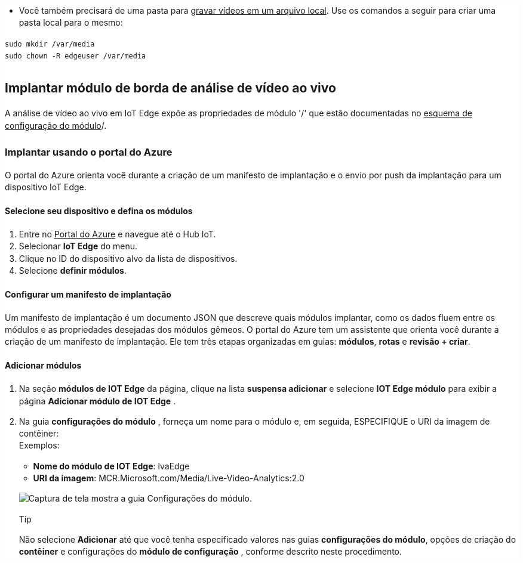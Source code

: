 * Você também precisará de uma pasta para [gravar vídeos em um arquivo local](event-based-video-recording-concept.md#video-recording-based-on-events-from-other-sources). Use os comandos a seguir para criar uma pasta local para o mesmo:

```
sudo mkdir /var/media
sudo chown -R edgeuser /var/media
```

## <a name="deploy-live-video-analytics-edge-module"></a>Implantar módulo de borda de análise de vídeo ao vivo

A análise de vídeo ao vivo em IoT Edge expõe as propriedades de módulo '/' que estão documentadas no [esquema de configuração do módulo](module-twin-configuration-schema.md)/. 

### <a name="deploy-using-the-azure-portal"></a>Implantar usando o portal do Azure

O portal do Azure orienta você durante a criação de um manifesto de implantação e o envio por push da implantação para um dispositivo IoT Edge.  
#### <a name="select-your-device-and-set-modules"></a>Selecione seu dispositivo e defina os módulos

1. Entre no [Portal do Azure](https://ms.portal.azure.com/) e navegue até o Hub IoT.
1. Selecionar **IoT Edge** do menu.
1. Clique no ID do dispositivo alvo da lista de dispositivos.
1. Selecione **definir módulos**.

#### <a name="configure-a-deployment-manifest"></a>Configurar um manifesto de implantação

Um manifesto de implantação é um documento JSON que descreve quais módulos implantar, como os dados fluem entre os módulos e as propriedades desejadas dos módulos gêmeos. O portal do Azure tem um assistente que orienta você durante a criação de um manifesto de implantação. Ele tem três etapas organizadas em guias: **módulos**, **rotas** e **revisão + criar**.

#### <a name="add-modules"></a>Adicionar módulos

1. Na seção **módulos de IOT Edge** da página, clique na lista **suspensa adicionar** e selecione **IOT Edge módulo** para exibir a página **Adicionar módulo de IOT Edge** .
1. Na guia **configurações do módulo** , forneça um nome para o módulo e, em seguida, ESPECIFIQUE o URI da imagem de contêiner:   
    Exemplos:
    
    * **Nome do módulo de IOT Edge**: lvaEdge
    * **URI da imagem**: MCR.Microsoft.com/Media/Live-Video-Analytics:2.0    
    
    ![Captura de tela mostra a guia Configurações do módulo.](./media/deploy-iot-edge-device/add.png)
    
    > [!TIP]
    > Não selecione **Adicionar** até que você tenha especificado valores nas guias **configurações do módulo**, opções de criação do **contêiner** e configurações do **módulo de configuração** , conforme descrito neste procedimento.
    